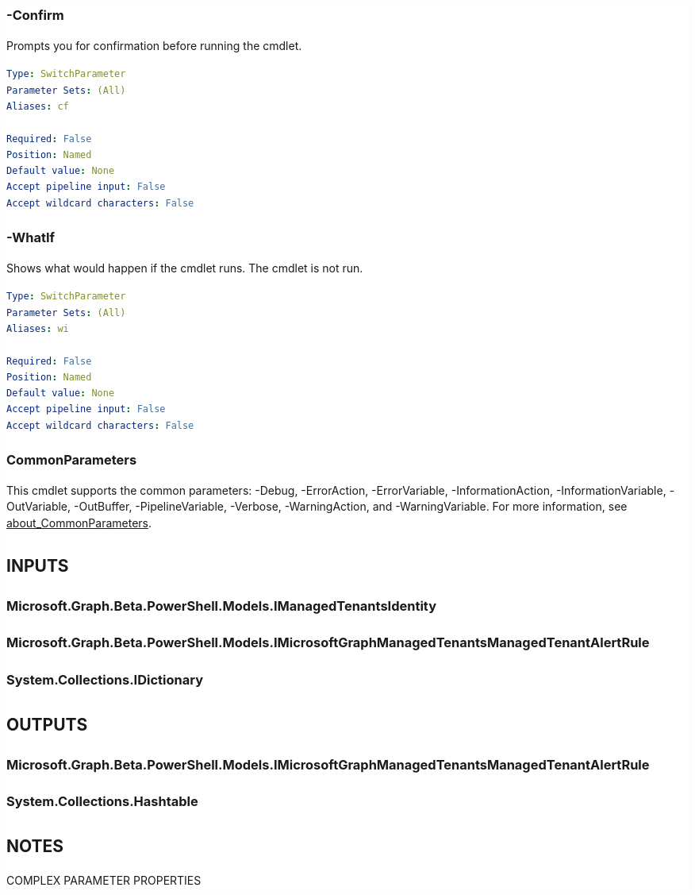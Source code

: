 ### -Confirm
Prompts you for confirmation before running the cmdlet.

```yaml
Type: SwitchParameter
Parameter Sets: (All)
Aliases: cf

Required: False
Position: Named
Default value: None
Accept pipeline input: False
Accept wildcard characters: False
```

### -WhatIf
Shows what would happen if the cmdlet runs.
The cmdlet is not run.

```yaml
Type: SwitchParameter
Parameter Sets: (All)
Aliases: wi

Required: False
Position: Named
Default value: None
Accept pipeline input: False
Accept wildcard characters: False
```

### CommonParameters
This cmdlet supports the common parameters: -Debug, -ErrorAction, -ErrorVariable, -InformationAction, -InformationVariable, -OutVariable, -OutBuffer, -PipelineVariable, -Verbose, -WarningAction, and -WarningVariable. For more information, see [about_CommonParameters](http://go.microsoft.com/fwlink/?LinkID=113216).

## INPUTS

### Microsoft.Graph.Beta.PowerShell.Models.IManagedTenantsIdentity
### Microsoft.Graph.Beta.PowerShell.Models.IMicrosoftGraphManagedTenantsManagedTenantAlertRule
### System.Collections.IDictionary
## OUTPUTS

### Microsoft.Graph.Beta.PowerShell.Models.IMicrosoftGraphManagedTenantsManagedTenantAlertRule
### System.Collections.Hashtable
## NOTES
COMPLEX PARAMETER PROPERTIES
